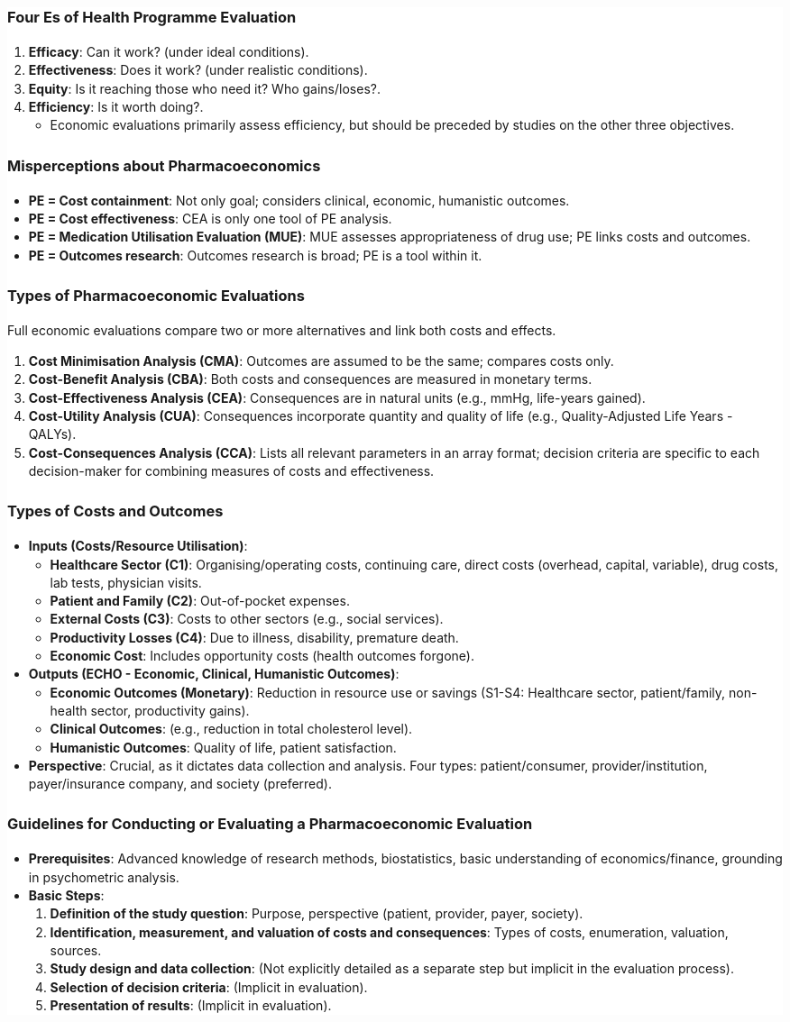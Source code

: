 ### Four Es of Health Programme Evaluation

1.    **Efficacy**: Can it work? (under ideal conditions).
2.    **Effectiveness**: Does it work? (under realistic conditions).
3.    **Equity**: Is it reaching those who need it? Who gains/loses?.
4.    **Efficiency**: Is it worth doing?.
      - Economic evaluations primarily assess efficiency, but should be preceded by studies on the other three objectives.

### Misperceptions about Pharmacoeconomics

- **PE = Cost containment**: Not only goal; considers clinical, economic, humanistic outcomes.
- **PE = Cost effectiveness**: CEA is only one tool of PE analysis.
- **PE = Medication Utilisation Evaluation (MUE)**: MUE assesses appropriateness of drug use; PE links costs and outcomes.
- **PE = Outcomes research**: Outcomes research is broad; PE is a tool within it.

### Types of Pharmacoeconomic Evaluations

Full economic evaluations compare two or more alternatives and link both costs and effects.

1.    **Cost Minimisation Analysis (CMA)**: Outcomes are assumed to be the same; compares costs only.
2.    **Cost-Benefit Analysis (CBA)**: Both costs and consequences are measured in monetary terms.
3.    **Cost-Effectiveness Analysis (CEA)**: Consequences are in natural units (e.g., mmHg, life-years gained).
4.    **Cost-Utility Analysis (CUA)**: Consequences incorporate quantity and quality of life (e.g., Quality-Adjusted Life Years - QALYs).
5.    **Cost-Consequences Analysis (CCA)**: Lists all relevant parameters in an array format; decision criteria are specific to each decision-maker for combining measures of costs and effectiveness.

### Types of Costs and Outcomes

- **Inputs (Costs/Resource Utilisation)**:
     - **Healthcare Sector (C1)**: Organising/operating costs, continuing care, direct costs (overhead, capital, variable), drug costs, lab tests, physician visits.
     - **Patient and Family (C2)**: Out-of-pocket expenses.
     - **External Costs (C3)**: Costs to other sectors (e.g., social services).
     - **Productivity Losses (C4)**: Due to illness, disability, premature death.
     - **Economic Cost**: Includes opportunity costs (health outcomes forgone).
- **Outputs (ECHO - Economic, Clinical, Humanistic Outcomes)**:
     - **Economic Outcomes (Monetary)**: Reduction in resource use or savings (S1-S4: Healthcare sector, patient/family, non-health sector, productivity gains).
     - **Clinical Outcomes**: (e.g., reduction in total cholesterol level).
     - **Humanistic Outcomes**: Quality of life, patient satisfaction.
- **Perspective**: Crucial, as it dictates data collection and analysis. Four types: patient/consumer, provider/institution, payer/insurance company, and society (preferred).

### Guidelines for Conducting or Evaluating a Pharmacoeconomic Evaluation

- **Prerequisites**: Advanced knowledge of research methods, biostatistics, basic understanding of economics/finance, grounding in psychometric analysis.
- **Basic Steps**:
     1.    **Definition of the study question**: Purpose, perspective (patient, provider, payer, society).
     2.    **Identification, measurement, and valuation of costs and consequences**: Types of costs, enumeration, valuation, sources.
     3.    **Study design and data collection**: (Not explicitly detailed as a separate step but implicit in the evaluation process).
     4.    **Selection of decision criteria**: (Implicit in evaluation).
     5.    **Presentation of results**: (Implicit in evaluation).
